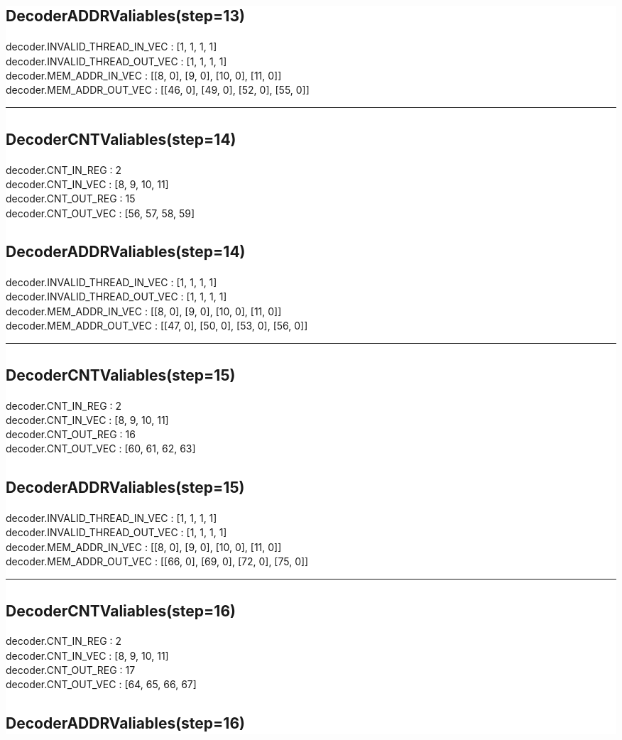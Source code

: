 ## DecoderADDRValiables(step=13)  

decoder.INVALID_THREAD_IN_VEC : [1, 1, 1, 1]  
decoder.INVALID_THREAD_OUT_VEC : [1, 1, 1, 1]  
decoder.MEM_ADDR_IN_VEC : [[8, 0], [9, 0], [10, 0], [11, 0]]  
decoder.MEM_ADDR_OUT_VEC : [[46, 0], [49, 0], [52, 0], [55, 0]]  

***

## DecoderCNTValiables(step=14)  

decoder.CNT_IN_REG : 2  
decoder.CNT_IN_VEC : [8, 9, 10, 11]  
decoder.CNT_OUT_REG : 15  
decoder.CNT_OUT_VEC : [56, 57, 58, 59]  

## DecoderADDRValiables(step=14)  

decoder.INVALID_THREAD_IN_VEC : [1, 1, 1, 1]  
decoder.INVALID_THREAD_OUT_VEC : [1, 1, 1, 1]  
decoder.MEM_ADDR_IN_VEC : [[8, 0], [9, 0], [10, 0], [11, 0]]  
decoder.MEM_ADDR_OUT_VEC : [[47, 0], [50, 0], [53, 0], [56, 0]]  

***

## DecoderCNTValiables(step=15)  

decoder.CNT_IN_REG : 2  
decoder.CNT_IN_VEC : [8, 9, 10, 11]  
decoder.CNT_OUT_REG : 16  
decoder.CNT_OUT_VEC : [60, 61, 62, 63]  

## DecoderADDRValiables(step=15)  

decoder.INVALID_THREAD_IN_VEC : [1, 1, 1, 1]  
decoder.INVALID_THREAD_OUT_VEC : [1, 1, 1, 1]  
decoder.MEM_ADDR_IN_VEC : [[8, 0], [9, 0], [10, 0], [11, 0]]  
decoder.MEM_ADDR_OUT_VEC : [[66, 0], [69, 0], [72, 0], [75, 0]]  

***

## DecoderCNTValiables(step=16)  

decoder.CNT_IN_REG : 2  
decoder.CNT_IN_VEC : [8, 9, 10, 11]  
decoder.CNT_OUT_REG : 17  
decoder.CNT_OUT_VEC : [64, 65, 66, 67]  

## DecoderADDRValiables(step=16)  
